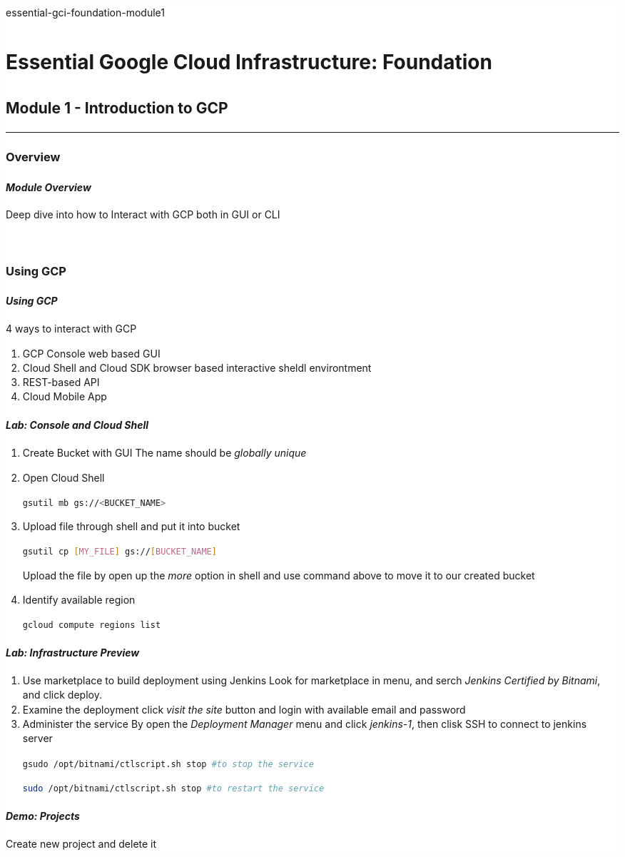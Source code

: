 essential-gci-foundation-module1

# Essential Google Cloud Infrastructure: Foundation
## Module 1 - Introduction to GCP
* * *
### **Overview**
#### *Module Overview*
Deep dive into how to Interact with GCP both in GUI or CLI

<br/>

### **Using GCP**
#### *Using GCP*
4 ways to interact with GCP
1. GCP Console
   web based GUI
2. Cloud Shell and Cloud SDK
   browser based interactive sheldl environtment
3. REST-based API
4. Cloud Mobile App
#### *Lab: Console and Cloud Shell*
1. Create Bucket with GUI
   The name should be *globally unique*
2. Open Cloud Shell
   ```bash
   gsutil mb gs://<BUCKET_NAME>
   ```
3. Upload file through shell and put it into bucket
   ```bash
   gsutil cp [MY_FILE] gs://[BUCKET_NAME] 
   ```
   Upload the file by open up the *more* option in shell and use command   	   above to move it to our created bucket
   
4. Identify available region
   ```bash
   gcloud compute regions list
   ```
#### *Lab: Infrastructure Preview*
1. Use marketplace to build deployment using Jenkins
   Look for marketplace in menu, and serch *Jenkins Certified by Bitnami*,   	and click deploy.  
2. Examine the deployment
   click *visit the site* button and login with available email and password
3. Administer the service
   By open the *Deployment Manager* menu and click *jenkins-1*, then clisk   	SSH to connect to jenkins server
    ```bash
   gsudo /opt/bitnami/ctlscript.sh stop #to stop the service
   ```
    ```bash
   sudo /opt/bitnami/ctlscript.sh stop #to restart the service
   ```
#### *Demo: Projects*
Create new project and delete it
